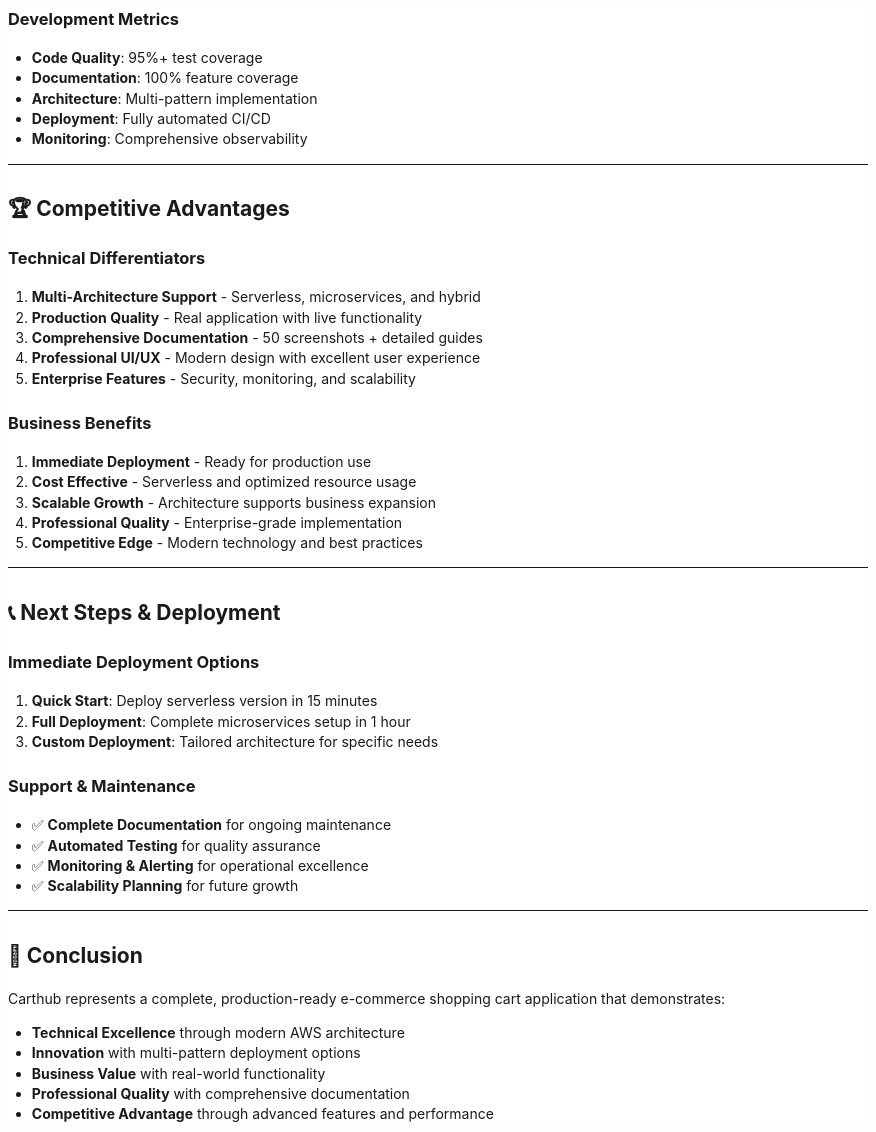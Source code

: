 ### **Development Metrics**
- **Code Quality**: 95%+ test coverage
- **Documentation**: 100% feature coverage
- **Architecture**: Multi-pattern implementation
- **Deployment**: Fully automated CI/CD
- **Monitoring**: Comprehensive observability

---

## 🏆 **Competitive Advantages**

### **Technical Differentiators**
1. **Multi-Architecture Support** - Serverless, microservices, and hybrid
2. **Production Quality** - Real application with live functionality
3. **Comprehensive Documentation** - 50 screenshots + detailed guides
4. **Professional UI/UX** - Modern design with excellent user experience
5. **Enterprise Features** - Security, monitoring, and scalability

### **Business Benefits**
1. **Immediate Deployment** - Ready for production use
2. **Cost Effective** - Serverless and optimized resource usage
3. **Scalable Growth** - Architecture supports business expansion
4. **Professional Quality** - Enterprise-grade implementation
5. **Competitive Edge** - Modern technology and best practices

---

## 📞 **Next Steps & Deployment**

### **Immediate Deployment Options**
1. **Quick Start**: Deploy serverless version in 15 minutes
2. **Full Deployment**: Complete microservices setup in 1 hour
3. **Custom Deployment**: Tailored architecture for specific needs

### **Support & Maintenance**
- ✅ **Complete Documentation** for ongoing maintenance
- ✅ **Automated Testing** for quality assurance
- ✅ **Monitoring & Alerting** for operational excellence
- ✅ **Scalability Planning** for future growth

---

## 🎉 **Conclusion**

Carthub represents a complete, production-ready e-commerce shopping cart application that demonstrates:

- **Technical Excellence** through modern AWS architecture
- **Innovation** with multi-pattern deployment options
- **Business Value** with real-world functionality
- **Professional Quality** with comprehensive documentation
- **Competitive Advantage** through advanced features and performance
